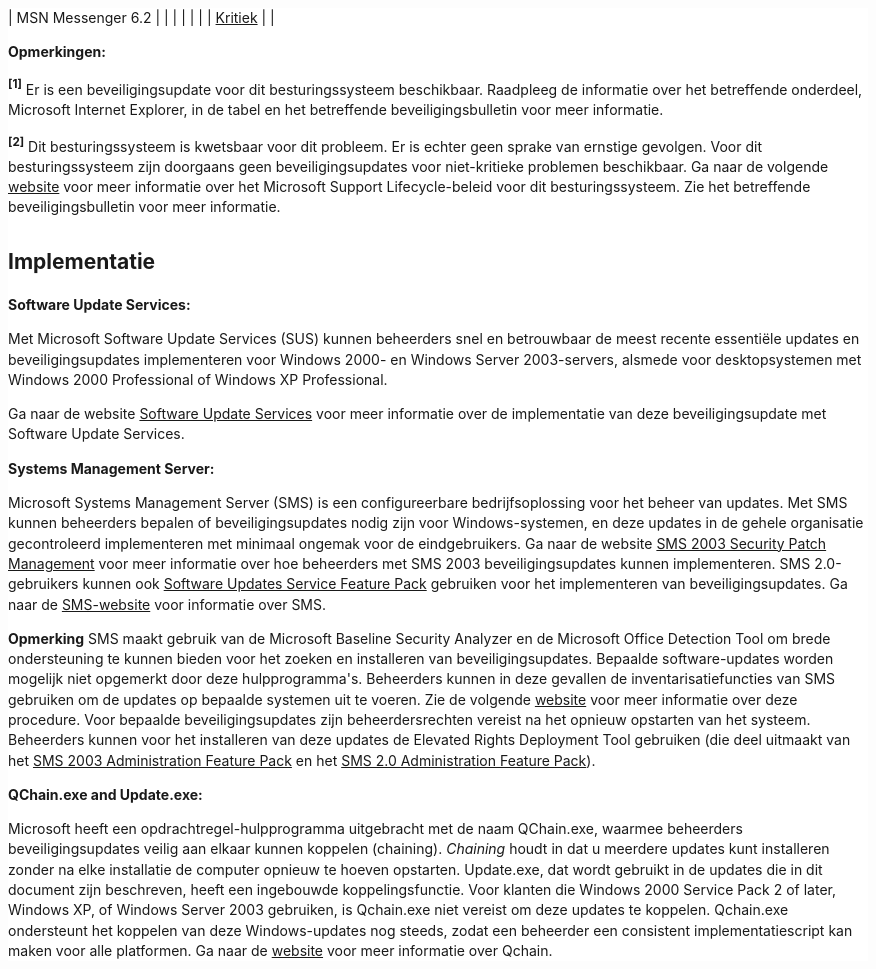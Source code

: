 | MSN Messenger 6.2                                                                                                                                         |                                                                                                             |                                                                                                             |                                                                                                             |                                                                                                                         |                                                                                                          |                                                                                                          | [Kritiek](http://www.microsoft.com/downloads/details.aspx?familyid=12750556-d4d0-42d6-9f05-1ff3c799bb10) |                                                                                                             |

**Opmerkingen:**

**<sup>[1]</sup>** Er is een beveiligingsupdate voor dit besturingssysteem beschikbaar. Raadpleeg de informatie over het betreffende onderdeel, Microsoft Internet Explorer, in de tabel en het betreffende beveiligingsbulletin voor meer informatie.

**<sup>[2]</sup>** Dit besturingssysteem is kwetsbaar voor dit probleem. Er is echter geen sprake van ernstige gevolgen. Voor dit besturingssysteem zijn doorgaans geen beveiligingsupdates voor niet-kritieke problemen beschikbaar. Ga naar de volgende [website](http://go.microsoft.com/fwlink/?linkid=33327) voor meer informatie over het Microsoft Support Lifecycle-beleid voor dit besturingssysteem. Zie het betreffende beveiligingsbulletin voor meer informatie.

Implementatie
-------------

<span></span>
**Software Update Services:**

Met Microsoft Software Update Services (SUS) kunnen beheerders snel en betrouwbaar de meest recente essentiële updates en beveiligingsupdates implementeren voor Windows 2000- en Windows Server 2003-servers, alsmede voor desktopsystemen met Windows 2000 Professional of Windows XP Professional.

Ga naar de website [Software Update Services](http://go.microsoft.com/fwlink/?linkid=21133) voor meer informatie over de implementatie van deze beveiligingsupdate met Software Update Services.

**Systems Management Server:**

Microsoft Systems Management Server (SMS) is een configureerbare bedrijfsoplossing voor het beheer van updates. Met SMS kunnen beheerders bepalen of beveiligingsupdates nodig zijn voor Windows-systemen, en deze updates in de gehele organisatie gecontroleerd implementeren met minimaal ongemak voor de eindgebruikers. Ga naar de website [SMS 2003 Security Patch Management](http://go.microsoft.com/fwlink/?linkid=22939) voor meer informatie over hoe beheerders met SMS 2003 beveiligingsupdates kunnen implementeren. SMS 2.0-gebruikers kunnen ook [Software Updates Service Feature Pack](http://go.microsoft.com/fwlink/?linkid=33340) gebruiken voor het implementeren van beveiligingsupdates. Ga naar de [SMS-website](http://go.microsoft.com/fwlink/?linkid=21158) voor informatie over SMS.

**Opmerking** SMS maakt gebruik van de Microsoft Baseline Security Analyzer en de Microsoft Office Detection Tool om brede ondersteuning te kunnen bieden voor het zoeken en installeren van beveiligingsupdates. Bepaalde software-updates worden mogelijk niet opgemerkt door deze hulpprogramma's. Beheerders kunnen in deze gevallen de inventarisatiefuncties van SMS gebruiken om de updates op bepaalde systemen uit te voeren. Zie de volgende [website](http://go.microsoft.com/fwlink/?linkid=33341) voor meer informatie over deze procedure. Voor bepaalde beveiligingsupdates zijn beheerdersrechten vereist na het opnieuw opstarten van het systeem. Beheerders kunnen voor het installeren van deze updates de Elevated Rights Deployment Tool gebruiken (die deel uitmaakt van het [SMS 2003 Administration Feature Pack](http://go.microsoft.com/fwlink/?linkid=33387) en het [SMS 2.0 Administration Feature Pack](http://go.microsoft.com/fwlink/?linkid=21161)).

**QChain.exe and Update.exe:**

Microsoft heeft een opdrachtregel-hulpprogramma uitgebracht met de naam QChain.exe, waarmee beheerders beveiligingsupdates veilig aan elkaar kunnen koppelen (chaining). *Chaining* houdt in dat u meerdere updates kunt installeren zonder na elke installatie de computer opnieuw te hoeven opstarten. Update.exe, dat wordt gebruikt in de updates die in dit document zijn beschreven, heeft een ingebouwde koppelingsfunctie. Voor klanten die Windows 2000 Service Pack 2 of later, Windows XP, of Windows Server 2003 gebruiken, is Qchain.exe niet vereist om deze updates te koppelen. Qchain.exe ondersteunt het koppelen van deze Windows-updates nog steeds, zodat een beheerder een consistent implementatiescript kan maken voor alle platformen. Ga naar de [website](http://go.microsoft.com/fwlink/?linkid=21156) voor meer informatie over Qchain.
